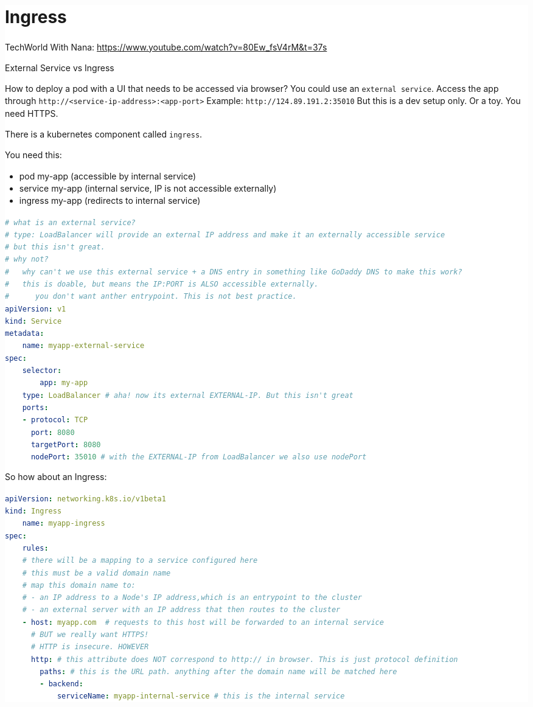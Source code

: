 # Ingress

TechWorld With Nana: https://www.youtube.com/watch?v=80Ew_fsV4rM&t=37s

External Service vs Ingress

How to deploy a pod with a UI that needs to be accessed via browser?
You could use an `external service`.
    Access the app through `http://<service-ip-address>:<app-port>`
    Example: `http://124.89.191.2:35010`
But this is a dev setup only. Or a toy.
You need HTTPS.

There is a kubernetes component called `ingress`.

You need this:
- pod my-app (accessible by internal service)
- service my-app (internal service, IP is not accessible externally)
- ingress my-app (redirects to internal service)

```yaml
# what is an external service?
# type: LoadBalancer will provide an external IP address and make it an externally accessible service
# but this isn't great.
# why not?
#   why can't we use this external service + a DNS entry in something like GoDaddy DNS to make this work?
#   this is doable, but means the IP:PORT is ALSO accessible externally.
#      you don't want anther entrypoint. This is not best practice.
apiVersion: v1
kind: Service
metadata:
    name: myapp-external-service
spec:
    selector:
        app: my-app
    type: LoadBalancer # aha! now its external EXTERNAL-IP. But this isn't great
    ports:
    - protocol: TCP
      port: 8080
      targetPort: 8080
      nodePort: 35010 # with the EXTERNAL-IP from LoadBalancer we also use nodePort
```

So how about an Ingress:

```yaml
apiVersion: networking.k8s.io/v1beta1
kind: Ingress
    name: myapp-ingress
spec:
    rules:
    # there will be a mapping to a service configured here
    # this must be a valid domain name
    # map this domain name to:
    # - an IP address to a Node's IP address,which is an entrypoint to the cluster
    # - an external server with an IP address that then routes to the cluster
    - host: myapp.com  # requests to this host will be forwarded to an internal service
      # BUT we really want HTTPS!
      # HTTP is insecure. HOWEVER
      http: # this attribute does NOT correspond to http:// in browser. This is just protocol definition
        paths: # this is the URL path. anything after the domain name will be matched here
        - backend:
            serviceName: myapp-internal-service # this is the internal service
```